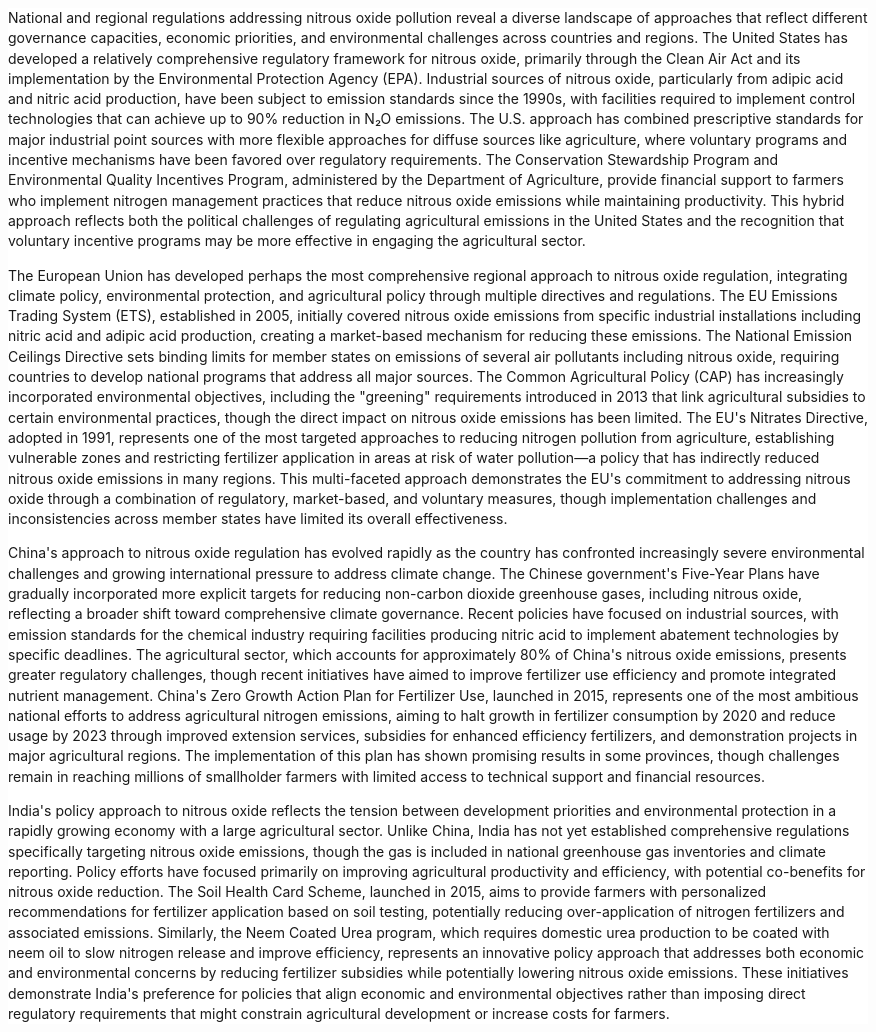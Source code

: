 National and regional regulations addressing nitrous oxide pollution reveal a diverse landscape of approaches that reflect different governance capacities, economic priorities, and environmental challenges across countries and regions. The United States has developed a relatively comprehensive regulatory framework for nitrous oxide, primarily through the Clean Air Act and its implementation by the Environmental Protection Agency (EPA). Industrial sources of nitrous oxide, particularly from adipic acid and nitric acid production, have been subject to emission standards since the 1990s, with facilities required to implement control technologies that can achieve up to 90% reduction in N₂O emissions. The U.S. approach has combined prescriptive standards for major industrial point sources with more flexible approaches for diffuse sources like agriculture, where voluntary programs and incentive mechanisms have been favored over regulatory requirements. The Conservation Stewardship Program and Environmental Quality Incentives Program, administered by the Department of Agriculture, provide financial support to farmers who implement nitrogen management practices that reduce nitrous oxide emissions while maintaining productivity. This hybrid approach reflects both the political challenges of regulating agricultural emissions in the United States and the recognition that voluntary incentive programs may be more effective in engaging the agricultural sector.

The European Union has developed perhaps the most comprehensive regional approach to nitrous oxide regulation, integrating climate policy, environmental protection, and agricultural policy through multiple directives and regulations. The EU Emissions Trading System (ETS), established in 2005, initially covered nitrous oxide emissions from specific industrial installations including nitric acid and adipic acid production, creating a market-based mechanism for reducing these emissions. The National Emission Ceilings Directive sets binding limits for member states on emissions of several air pollutants including nitrous oxide, requiring countries to develop national programs that address all major sources. The Common Agricultural Policy (CAP) has increasingly incorporated environmental objectives, including the "greening" requirements introduced in 2013 that link agricultural subsidies to certain environmental practices, though the direct impact on nitrous oxide emissions has been limited. The EU's Nitrates Directive, adopted in 1991, represents one of the most targeted approaches to reducing nitrogen pollution from agriculture, establishing vulnerable zones and restricting fertilizer application in areas at risk of water pollution—a policy that has indirectly reduced nitrous oxide emissions in many regions. This multi-faceted approach demonstrates the EU's commitment to addressing nitrous oxide through a combination of regulatory, market-based, and voluntary measures, though implementation challenges and inconsistencies across member states have limited its overall effectiveness.

China's approach to nitrous oxide regulation has evolved rapidly as the country has confronted increasingly severe environmental challenges and growing international pressure to address climate change. The Chinese government's Five-Year Plans have gradually incorporated more explicit targets for reducing non-carbon dioxide greenhouse gases, including nitrous oxide, reflecting a broader shift toward comprehensive climate governance. Recent policies have focused on industrial sources, with emission standards for the chemical industry requiring facilities producing nitric acid to implement abatement technologies by specific deadlines. The agricultural sector, which accounts for approximately 80% of China's nitrous oxide emissions, presents greater regulatory challenges, though recent initiatives have aimed to improve fertilizer use efficiency and promote integrated nutrient management. China's Zero Growth Action Plan for Fertilizer Use, launched in 2015, represents one of the most ambitious national efforts to address agricultural nitrogen emissions, aiming to halt growth in fertilizer consumption by 2020 and reduce usage by 2023 through improved extension services, subsidies for enhanced efficiency fertilizers, and demonstration projects in major agricultural regions. The implementation of this plan has shown promising results in some provinces, though challenges remain in reaching millions of smallholder farmers with limited access to technical support and financial resources.

India's policy approach to nitrous oxide reflects the tension between development priorities and environmental protection in a rapidly growing economy with a large agricultural sector. Unlike China, India has not yet established comprehensive regulations specifically targeting nitrous oxide emissions, though the gas is included in national greenhouse gas inventories and climate reporting. Policy efforts have focused primarily on improving agricultural productivity and efficiency, with potential co-benefits for nitrous oxide reduction. The Soil Health Card Scheme, launched in 2015, aims to provide farmers with personalized recommendations for fertilizer application based on soil testing, potentially reducing over-application of nitrogen fertilizers and associated emissions. Similarly, the Neem Coated Urea program, which requires domestic urea production to be coated with neem oil to slow nitrogen release and improve efficiency, represents an innovative policy approach that addresses both economic and environmental concerns by reducing fertilizer subsidies while potentially lowering nitrous oxide emissions. These initiatives demonstrate India's preference for policies that align economic and environmental objectives rather than imposing direct regulatory requirements that might constrain agricultural development or increase costs for farmers.